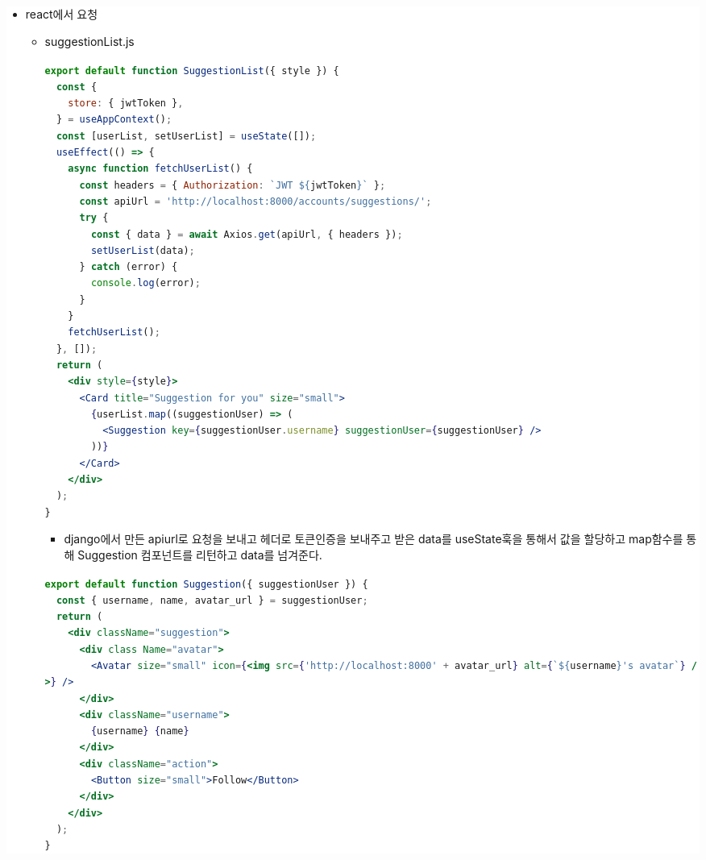- react에서 요청

  - suggestionList.js

    ```jsx
    export default function SuggestionList({ style }) {
      const {
        store: { jwtToken },
      } = useAppContext();
      const [userList, setUserList] = useState([]);
      useEffect(() => {
        async function fetchUserList() {
          const headers = { Authorization: `JWT ${jwtToken}` };
          const apiUrl = 'http://localhost:8000/accounts/suggestions/';
          try {
            const { data } = await Axios.get(apiUrl, { headers });
            setUserList(data);
          } catch (error) {
            console.log(error);
          }
        }
        fetchUserList();
      }, []);
      return (
        <div style={style}>
          <Card title="Suggestion for you" size="small">
            {userList.map((suggestionUser) => (
              <Suggestion key={suggestionUser.username} suggestionUser={suggestionUser} />
            ))}
          </Card>
        </div>
      );
    }
    ```

    - django에서 만든 apiurl로 요청을 보내고 헤더로 토큰인증을 보내주고 받은 data를 useState훅을 통해서 값을 할당하고 map함수를 통해 Suggestion 컴포넌트를 리턴하고 data를 넘겨준다.

    ```jsx
    export default function Suggestion({ suggestionUser }) {
      const { username, name, avatar_url } = suggestionUser;
      return (
        <div className="suggestion">
          <div class Name="avatar">
            <Avatar size="small" icon={<img src={'http://localhost:8000' + avatar_url} alt={`${username}'s avatar`} />} />
          </div>
          <div className="username">
            {username} {name}
          </div>
          <div className="action">
            <Button size="small">Follow</Button>
          </div>
        </div>
      );
    }
    ```
